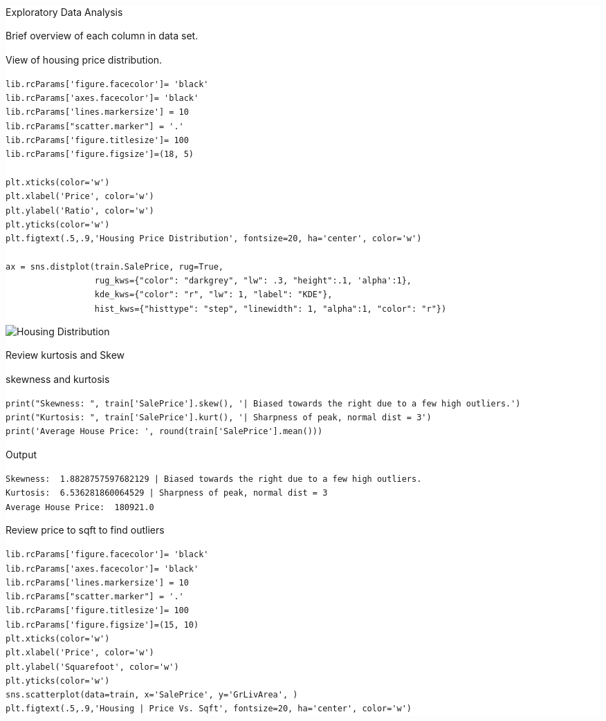 Exploratory Data Analysis

Brief overview of each column in data set.

View of housing price distribution.
```
lib.rcParams['figure.facecolor']= 'black'
lib.rcParams['axes.facecolor']= 'black'
lib.rcParams['lines.markersize'] = 10
lib.rcParams["scatter.marker"] = '.'
lib.rcParams['figure.titlesize']= 100
lib.rcParams['figure.figsize']=(18, 5)

plt.xticks(color='w')
plt.xlabel('Price', color='w')
plt.ylabel('Ratio', color='w')
plt.yticks(color='w')
plt.figtext(.5,.9,'Housing Price Distribution', fontsize=20, ha='center', color='w')

ax = sns.distplot(train.SalePrice, rug=True,
                  rug_kws={"color": "darkgrey", "lw": .3, "height":.1, 'alpha':1},
                  kde_kws={"color": "r", "lw": 1, "label": "KDE"},
                  hist_kws={"histtype": "step", "linewidth": 1, "alpha":1, "color": "r"})
```

![Housing Distribution](/images/housepricedistribution.png)

Review kurtosis and Skew

skewness and kurtosis<br />
```
print("Skewness: ", train['SalePrice'].skew(), '| Biased towards the right due to a few high outliers.')
print("Kurtosis: ", train['SalePrice'].kurt(), '| Sharpness of peak, normal dist = 3')
print('Average House Price: ', round(train['SalePrice'].mean()))
```
Output
```
Skewness:  1.8828757597682129 | Biased towards the right due to a few high outliers.
Kurtosis:  6.536281860064529 | Sharpness of peak, normal dist = 3
Average House Price:  180921.0
```
Review price to sqft to find outliers
```
lib.rcParams['figure.facecolor']= 'black'
lib.rcParams['axes.facecolor']= 'black'
lib.rcParams['lines.markersize'] = 10
lib.rcParams["scatter.marker"] = '.'
lib.rcParams['figure.titlesize']= 100
lib.rcParams['figure.figsize']=(15, 10)
plt.xticks(color='w')
plt.xlabel('Price', color='w')
plt.ylabel('Squarefoot', color='w')
plt.yticks(color='w')
sns.scatterplot(data=train, x='SalePrice', y='GrLivArea', )
plt.figtext(.5,.9,'Housing | Price Vs. Sqft', fontsize=20, ha='center', color='w')
```
